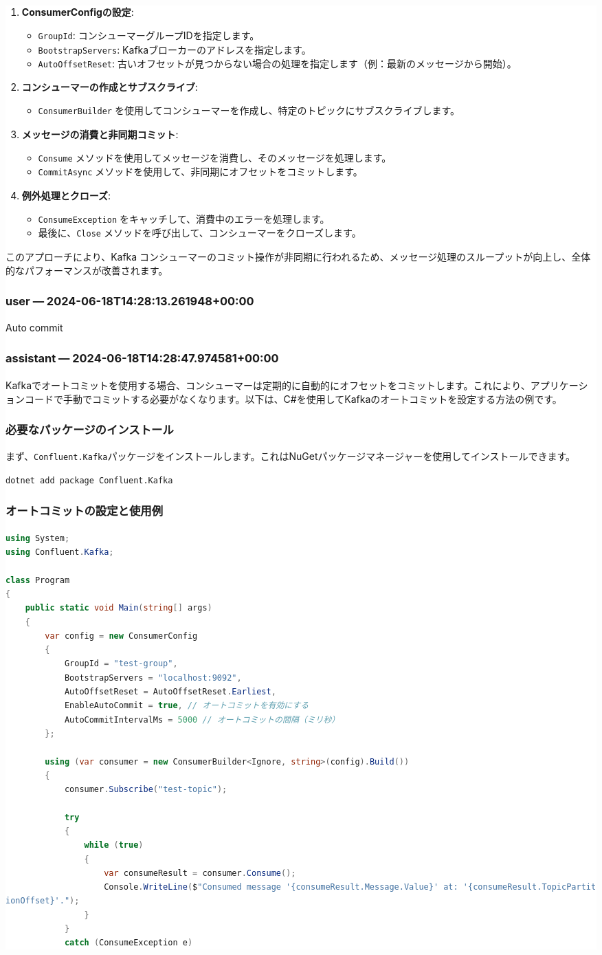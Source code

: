 1. **ConsumerConfigの設定**:
    - `GroupId`: コンシューマーグループIDを指定します。
    - `BootstrapServers`: Kafkaブローカーのアドレスを指定します。
    - `AutoOffsetReset`: 古いオフセットが見つからない場合の処理を指定します（例：最新のメッセージから開始）。

2. **コンシューマーの作成とサブスクライブ**:
    - `ConsumerBuilder` を使用してコンシューマーを作成し、特定のトピックにサブスクライブします。

3. **メッセージの消費と非同期コミット**:
    - `Consume` メソッドを使用してメッセージを消費し、そのメッセージを処理します。
    - `CommitAsync` メソッドを使用して、非同期にオフセットをコミットします。

4. **例外処理とクローズ**:
    - `ConsumeException` をキャッチして、消費中のエラーを処理します。
    - 最後に、`Close` メソッドを呼び出して、コンシューマーをクローズします。

このアプローチにより、Kafka コンシューマーのコミット操作が非同期に行われるため、メッセージ処理のスループットが向上し、全体的なパフォーマンスが改善されます。

### user — 2024-06-18T14:28:13.261948+00:00

Auto commit

### assistant — 2024-06-18T14:28:47.974581+00:00

Kafkaでオートコミットを使用する場合、コンシューマーは定期的に自動的にオフセットをコミットします。これにより、アプリケーションコードで手動でコミットする必要がなくなります。以下は、C#を使用してKafkaのオートコミットを設定する方法の例です。

### 必要なパッケージのインストール
まず、`Confluent.Kafka`パッケージをインストールします。これはNuGetパッケージマネージャーを使用してインストールできます。

```shell
dotnet add package Confluent.Kafka
```

### オートコミットの設定と使用例

```csharp
using System;
using Confluent.Kafka;

class Program
{
    public static void Main(string[] args)
    {
        var config = new ConsumerConfig
        {
            GroupId = "test-group",
            BootstrapServers = "localhost:9092",
            AutoOffsetReset = AutoOffsetReset.Earliest,
            EnableAutoCommit = true, // オートコミットを有効にする
            AutoCommitIntervalMs = 5000 // オートコミットの間隔（ミリ秒）
        };

        using (var consumer = new ConsumerBuilder<Ignore, string>(config).Build())
        {
            consumer.Subscribe("test-topic");

            try
            {
                while (true)
                {
                    var consumeResult = consumer.Consume();
                    Console.WriteLine($"Consumed message '{consumeResult.Message.Value}' at: '{consumeResult.TopicPartitionOffset}'.");
                }
            }
            catch (ConsumeException e)
```